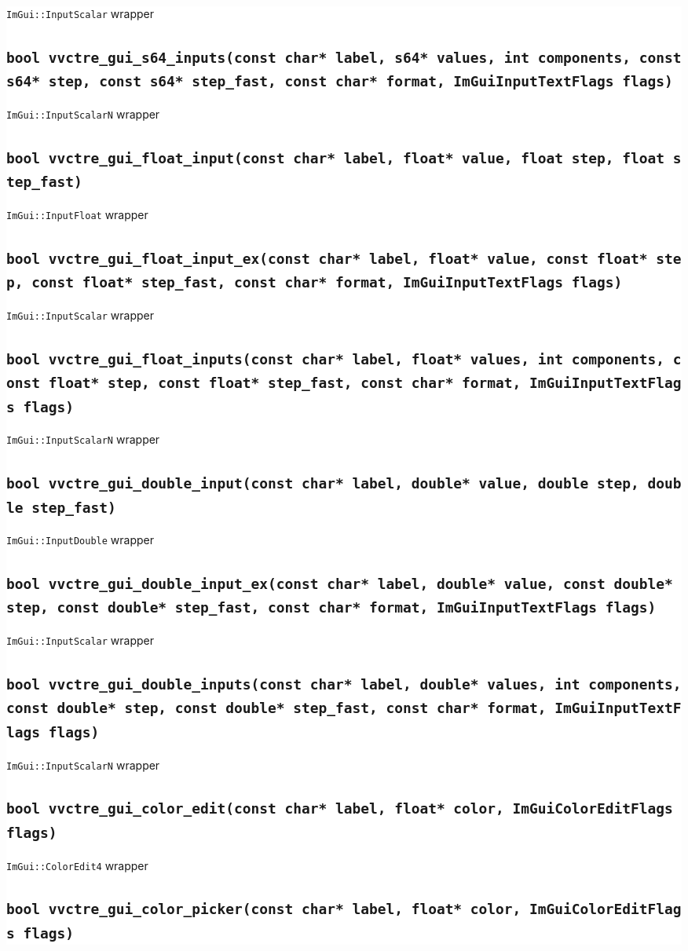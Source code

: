 `ImGui::InputScalar` wrapper

## `bool vvctre_gui_s64_inputs(const char* label, s64* values, int components, const s64* step, const s64* step_fast, const char* format, ImGuiInputTextFlags flags)`

`ImGui::InputScalarN` wrapper

## `bool vvctre_gui_float_input(const char* label, float* value, float step, float step_fast)`

`ImGui::InputFloat` wrapper

## `bool vvctre_gui_float_input_ex(const char* label, float* value, const float* step, const float* step_fast, const char* format, ImGuiInputTextFlags flags)`

`ImGui::InputScalar` wrapper

## `bool vvctre_gui_float_inputs(const char* label, float* values, int components, const float* step, const float* step_fast, const char* format, ImGuiInputTextFlags flags)`

`ImGui::InputScalarN` wrapper

## `bool vvctre_gui_double_input(const char* label, double* value, double step, double step_fast)`

`ImGui::InputDouble` wrapper

## `bool vvctre_gui_double_input_ex(const char* label, double* value, const double* step, const double* step_fast, const char* format, ImGuiInputTextFlags flags)`

`ImGui::InputScalar` wrapper

## `bool vvctre_gui_double_inputs(const char* label, double* values, int components, const double* step, const double* step_fast, const char* format, ImGuiInputTextFlags flags)`

`ImGui::InputScalarN` wrapper

## `bool vvctre_gui_color_edit(const char* label, float* color, ImGuiColorEditFlags flags)`

`ImGui::ColorEdit4` wrapper

## `bool vvctre_gui_color_picker(const char* label, float* color, ImGuiColorEditFlags flags)`
